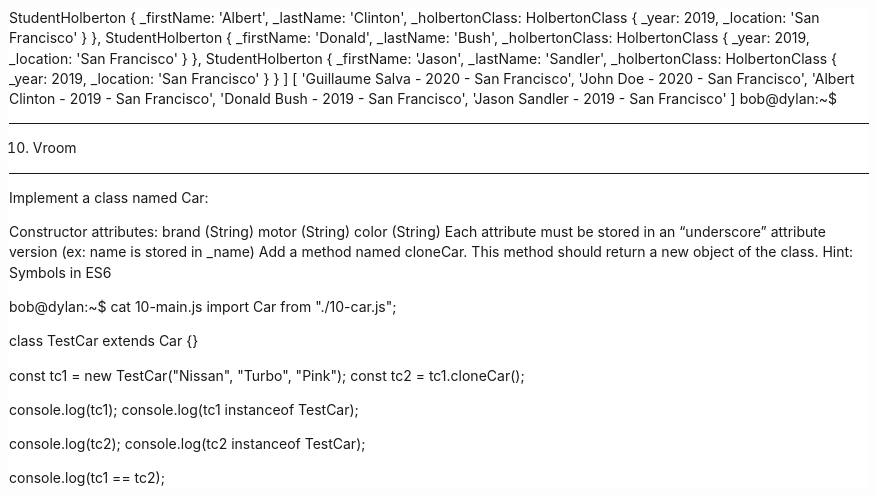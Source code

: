StudentHolberton {
_firstName: 'Albert',
_lastName: 'Clinton',
_holbertonClass: HolbertonClass { _year: 2019, _location: 'San Francisco' }
},
StudentHolberton {
_firstName: 'Donald',
_lastName: 'Bush',
_holbertonClass: HolbertonClass { _year: 2019, _location: 'San Francisco' }
},
StudentHolberton {
_firstName: 'Jason',
_lastName: 'Sandler',
_holbertonClass: HolbertonClass { _year: 2019, _location: 'San Francisco' }
}
]
[
'Guillaume Salva - 2020 - San Francisco',
'John Doe - 2020 - San Francisco',
'Albert Clinton - 2019 - San Francisco',
'Donald Bush - 2019 - San Francisco',
'Jason Sandler - 2019 - San Francisco'
]
bob@dylan:~$

---

10. Vroom

---

Implement a class named Car:

Constructor attributes:
brand (String)
motor (String)
color (String)
Each attribute must be stored in an “underscore” attribute version (ex: name is stored in \_name)
Add a method named cloneCar. This method should return a new object of the class.
Hint: Symbols in ES6

bob@dylan:~$ cat 10-main.js
import Car from "./10-car.js";

class TestCar extends Car {}

const tc1 = new TestCar("Nissan", "Turbo", "Pink");
const tc2 = tc1.cloneCar();

console.log(tc1);
console.log(tc1 instanceof TestCar);

console.log(tc2);
console.log(tc2 instanceof TestCar);

console.log(tc1 == tc2);
